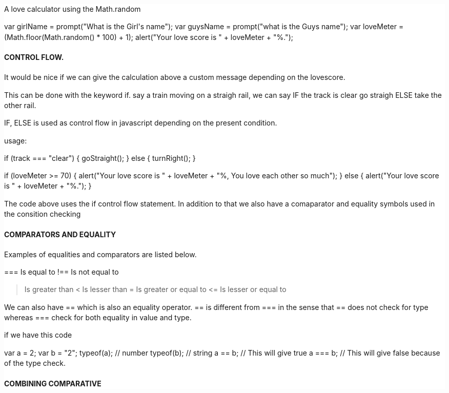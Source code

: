 A love calculator using the Math.random

var girlName = prompt("What is the Girl's name");
var guysName = prompt("what is the Guys name");
var loveMeter = (Math.floor(Math.random() * 100) + 1);
alert("Your love score is " + loveMeter + "%.");

#### CONTROL FLOW.
It would be nice if we can give the calculation above a custom message depending on the lovescore.

This can be done with the keyword if. say a train moving on a straigh rail, we can say IF the track is clear go straigh ELSE take the other rail.

IF, ELSE is used as control flow in javascript depending on the present condition.

usage:

if (track === "clear") {
    goStraight();
} else {
    turnRight();
}


if (loveMeter >= 70) {
    alert("Your love score is " + loveMeter + "%, You love each other so much");
} else {
    alert("Your love score is " + loveMeter + "%.");
}

The code above uses the if control flow statement. In addition to that we also have a comaparator and equality symbols used in the consition checking

#### COMPARATORS AND EQUALITY

Examples of equalities and comparators are listed below.

=== Is equal to
!== Is not equal to
>   Is greater than
<   Is lesser than
>=  Is greater or equal to
<=  Is lesser or equal to

We can also have == which is also an equality operator. == is different from === in the sense that == does not check for type whereas === check for both equality in value and type.

if we have this code

var a = 2;
var b = "2";
typeof(a); // number
typeof(b); // string
a == b; // This will give true
a === b; // This will give false because of the type check.

#### COMBINING COMPARATIVE
